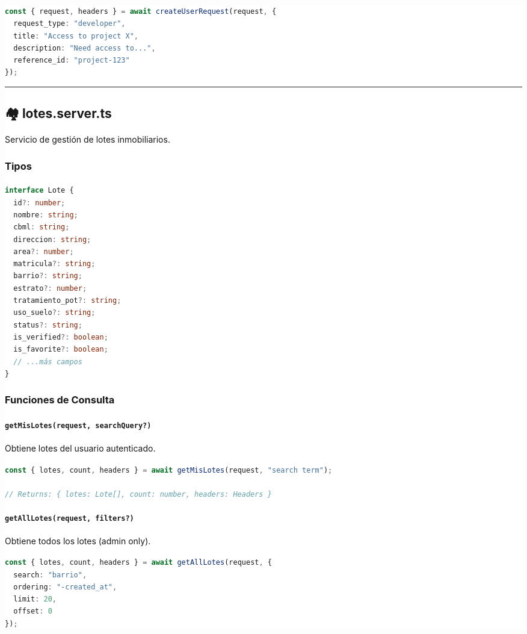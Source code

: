 ```typescript
const { request, headers } = await createUserRequest(request, {
  request_type: "developer",
  title: "Access to project X",
  description: "Need access to...",
  reference_id: "project-123"
});
```

---

## 🏘️ lotes.server.ts

Servicio de gestión de lotes inmobiliarios.

### Tipos

```typescript
interface Lote {
  id?: number;
  nombre: string;
  cbml: string;
  direccion: string;
  area?: number;
  matricula?: string;
  barrio?: string;
  estrato?: number;
  tratamiento_pot?: string;
  uso_suelo?: string;
  status?: string;
  is_verified?: boolean;
  is_favorite?: boolean;
  // ...más campos
}
```

### Funciones de Consulta

#### `getMisLotes(request, searchQuery?)`
Obtiene lotes del usuario autenticado.

```typescript
const { lotes, count, headers } = await getMisLotes(request, "search term");

// Returns: { lotes: Lote[], count: number, headers: Headers }
```

#### `getAllLotes(request, filters?)`
Obtiene todos los lotes (admin only).

```typescript
const { lotes, count, headers } = await getAllLotes(request, {
  search: "barrio",
  ordering: "-created_at",
  limit: 20,
  offset: 0
});
```
